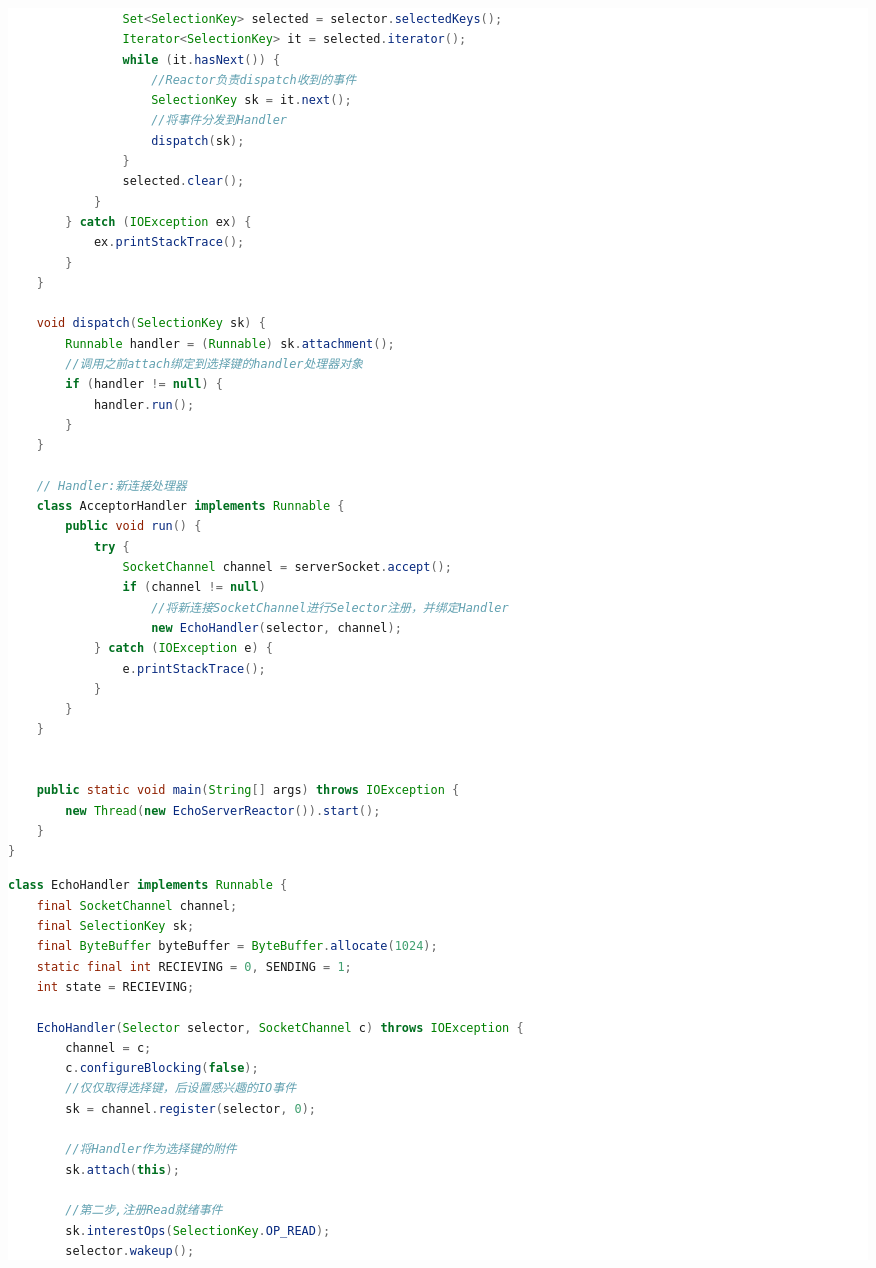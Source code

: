 ```java
                Set<SelectionKey> selected = selector.selectedKeys();
                Iterator<SelectionKey> it = selected.iterator();
                while (it.hasNext()) {
                    //Reactor负责dispatch收到的事件
                    SelectionKey sk = it.next();
                    //将事件分发到Handler
                    dispatch(sk);
                }
                selected.clear();
            }
        } catch (IOException ex) {
            ex.printStackTrace();
        }
    }

    void dispatch(SelectionKey sk) {
        Runnable handler = (Runnable) sk.attachment();
        //调用之前attach绑定到选择键的handler处理器对象
        if (handler != null) {
            handler.run();
        }
    }

    // Handler:新连接处理器
    class AcceptorHandler implements Runnable {
        public void run() {
            try {
                SocketChannel channel = serverSocket.accept();
                if (channel != null)
                    //将新连接SocketChannel进行Selector注册，并绑定Handler
                    new EchoHandler(selector, channel);
            } catch (IOException e) {
                e.printStackTrace();
            }
        }
    }


    public static void main(String[] args) throws IOException {
        new Thread(new EchoServerReactor()).start();
    }
}
```

```java
class EchoHandler implements Runnable {
    final SocketChannel channel;
    final SelectionKey sk;
    final ByteBuffer byteBuffer = ByteBuffer.allocate(1024);
    static final int RECIEVING = 0, SENDING = 1;
    int state = RECIEVING;

    EchoHandler(Selector selector, SocketChannel c) throws IOException {
        channel = c;
        c.configureBlocking(false);
        //仅仅取得选择键，后设置感兴趣的IO事件
        sk = channel.register(selector, 0);

        //将Handler作为选择键的附件
        sk.attach(this);

        //第二步,注册Read就绪事件
        sk.interestOps(SelectionKey.OP_READ);
        selector.wakeup();
```